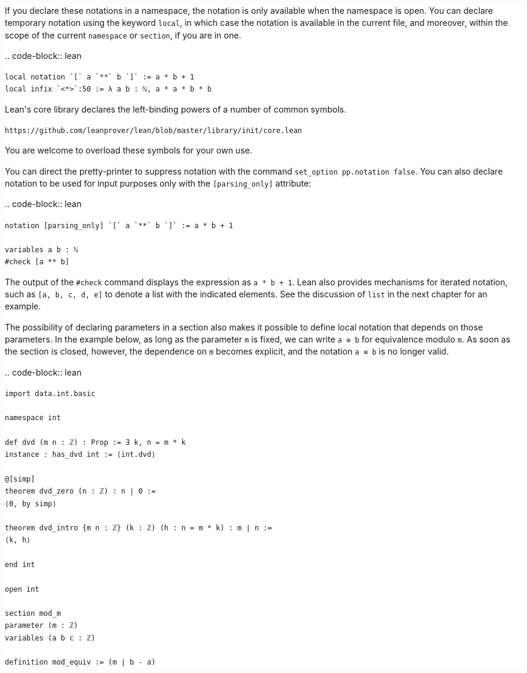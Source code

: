 If you declare these notations in a namespace, the notation is only available when the namespace is open. You can declare temporary notation using the keyword ``local``, in which case the notation is available in the current file, and moreover, within the scope of the current ``namespace`` or ``section``, if you are in one.

.. code-block:: lean

    local notation `[` a `**` b `]` := a * b + 1
    local infix `<*>`:50 := λ a b : ℕ, a * a * b * b

Lean's core library declares the left-binding powers of a number of common symbols.

    https://github.com/leanprover/lean/blob/master/library/init/core.lean

You are welcome to overload these symbols for your own use.

You can direct the pretty-printer to suppress notation with the command ``set_option pp.notation false``. You can also declare notation to be used for input purposes only with the ``[parsing_only]`` attribute:

.. code-block:: lean

    notation [parsing_only] `[` a `**` b `]` := a * b + 1

    variables a b : ℕ
    #check [a ** b]

The output of the ``#check`` command displays the expression as ``a * b + 1``. Lean also provides mechanisms for iterated notation, such as ``[a, b, c, d, e]`` to denote a list with the indicated elements. See the discussion of ``list`` in the next chapter for an example.

The possibility of declaring parameters in a section also makes it possible to define local notation that depends on those parameters. In the example below, as long as the parameter ``m`` is fixed, we can write ``a ≡ b`` for equivalence modulo ``m``. As soon as the section is closed, however, the dependence on ``m`` becomes explicit, and the notation ``a ≡ b`` is no longer valid.

.. code-block:: lean

    import data.int.basic

    namespace int

    def dvd (m n : ℤ) : Prop := ∃ k, n = m * k
    instance : has_dvd int := ⟨int.dvd⟩

    @[simp]
    theorem dvd_zero (n : ℤ) : n ∣ 0 :=
    ⟨0, by simp⟩

    theorem dvd_intro {m n : ℤ} (k : ℤ) (h : n = m * k) : m ∣ n :=
    ⟨k, h⟩

    end int

    open int

    section mod_m
    parameter (m : ℤ)
    variables (a b c : ℤ)

    definition mod_equiv := (m ∣ b - a)
